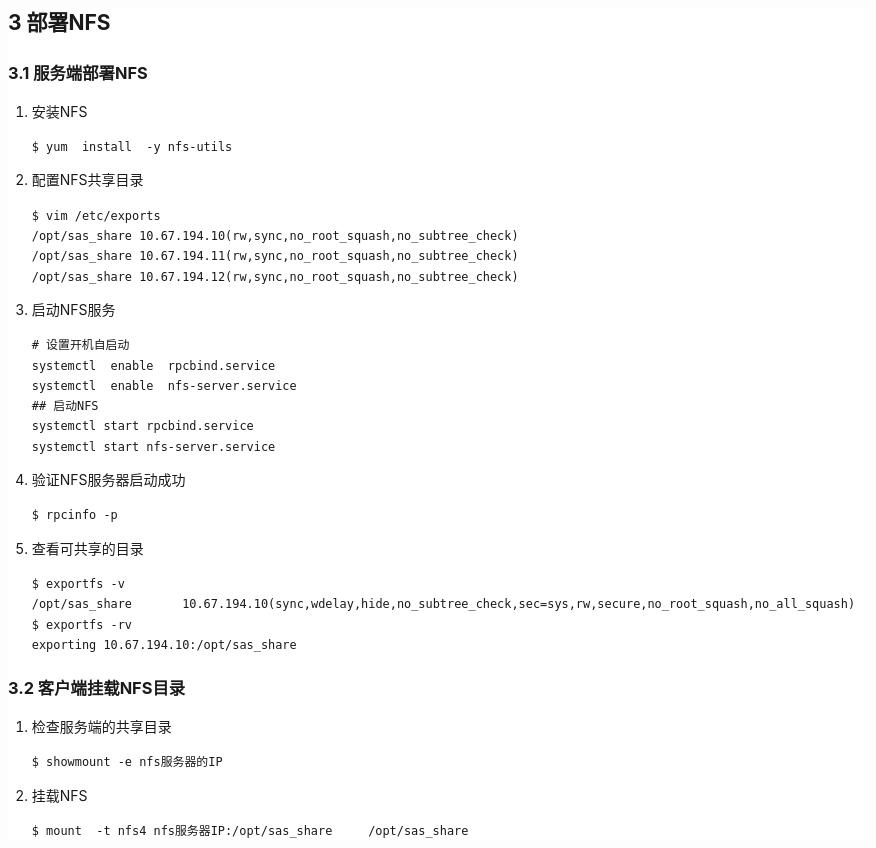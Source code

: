 ## 3 部署NFS

### 3.1 服务端部署NFS

1. 安装NFS

   ```shell
   $ yum  install  -y nfs-utils
   ```

2. 配置NFS共享目录

   ```shell
   $ vim /etc/exports
   /opt/sas_share 10.67.194.10(rw,sync,no_root_squash,no_subtree_check)
   /opt/sas_share 10.67.194.11(rw,sync,no_root_squash,no_subtree_check)
   /opt/sas_share 10.67.194.12(rw,sync,no_root_squash,no_subtree_check)
   ```

3. 启动NFS服务

   ```shell
   # 设置开机自启动
   systemctl  enable  rpcbind.service
   systemctl  enable  nfs-server.service
   ## 启动NFS
   systemctl start rpcbind.service
   systemctl start nfs-server.service
   ```

4. 验证NFS服务器启动成功

   ```shell
   $ rpcinfo -p
   ```

5. 查看可共享的目录

   ```shell
   $ exportfs -v
   /opt/sas_share    	10.67.194.10(sync,wdelay,hide,no_subtree_check,sec=sys,rw,secure,no_root_squash,no_all_squash)
   $ exportfs -rv
   exporting 10.67.194.10:/opt/sas_share
   ```

### 3.2 客户端挂载NFS目录

1. 检查服务端的共享目录

   ```shell
   $ showmount -e nfs服务器的IP
   ```

2. 挂载NFS

   ```shell
   $ mount  -t nfs4 nfs服务器IP:/opt/sas_share     /opt/sas_share
   ```
